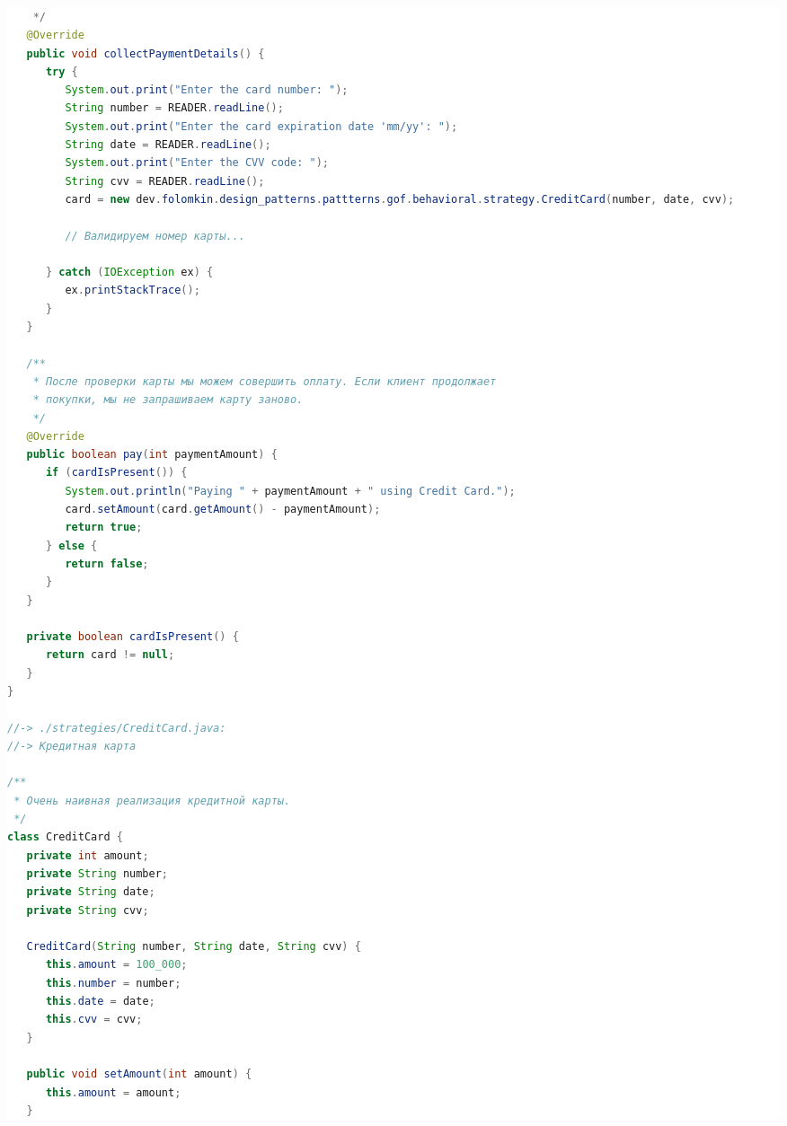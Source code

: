 ```java
    */
   @Override
   public void collectPaymentDetails() {
      try {
         System.out.print("Enter the card number: ");
         String number = READER.readLine();
         System.out.print("Enter the card expiration date 'mm/yy': ");
         String date = READER.readLine();
         System.out.print("Enter the CVV code: ");
         String cvv = READER.readLine();
         card = new dev.folomkin.design_patterns.pattterns.gof.behavioral.strategy.CreditCard(number, date, cvv);

         // Валидируем номер карты...

      } catch (IOException ex) {
         ex.printStackTrace();
      }
   }

   /**
    * После проверки карты мы можем совершить оплату. Если клиент продолжает
    * покупки, мы не запрашиваем карту заново.
    */
   @Override
   public boolean pay(int paymentAmount) {
      if (cardIsPresent()) {
         System.out.println("Paying " + paymentAmount + " using Credit Card.");
         card.setAmount(card.getAmount() - paymentAmount);
         return true;
      } else {
         return false;
      }
   }

   private boolean cardIsPresent() {
      return card != null;
   }
}

//-> ./strategies/CreditCard.java:
//-> Кредитная карта

/**
 * Очень наивная реализация кредитной карты.
 */
class CreditCard {
   private int amount;
   private String number;
   private String date;
   private String cvv;

   CreditCard(String number, String date, String cvv) {
      this.amount = 100_000;
      this.number = number;
      this.date = date;
      this.cvv = cvv;
   }

   public void setAmount(int amount) {
      this.amount = amount;
   }

```